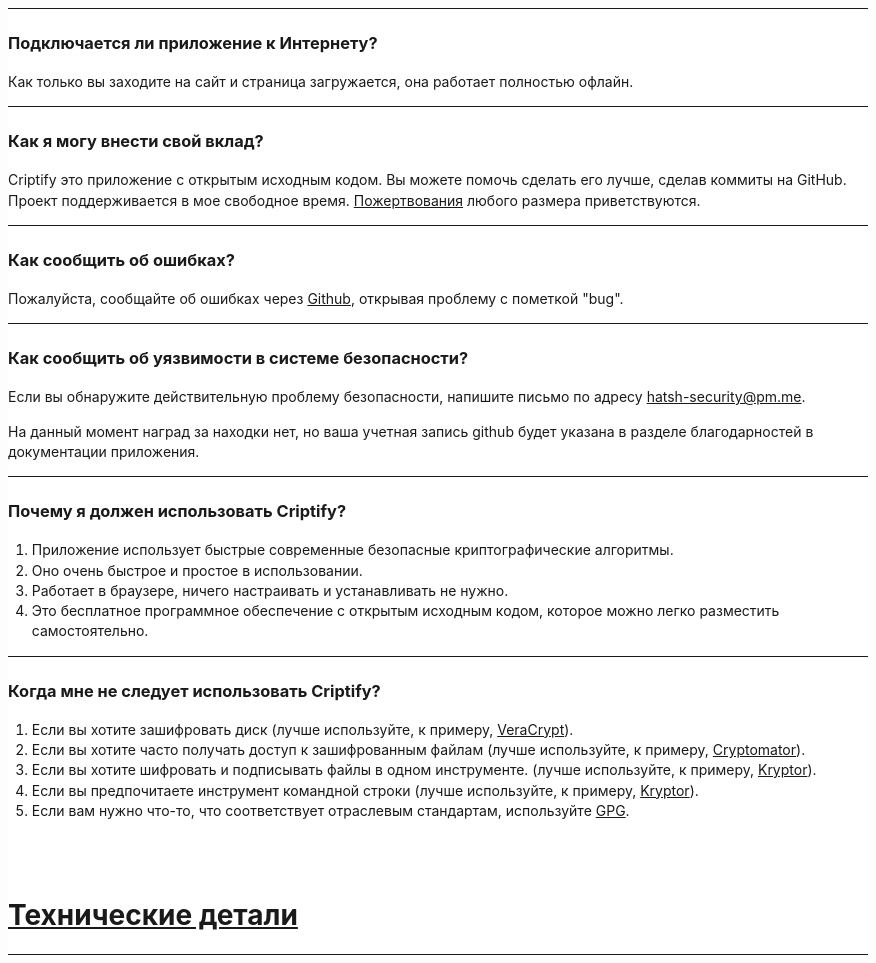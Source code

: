 <hr style="height: 1px">

### Подключается ли приложение к Интернету?

Как только вы заходите на сайт и страница загружается, она работает полностью офлайн.

<hr style="height: 1px">

### Как я могу внести свой вклад?

Criptify это приложение с открытым исходным кодом. Вы можете помочь сделать его лучше, сделав коммиты на GitHub. Проект поддерживается в мое свободное время. [Пожертвования](https://github.com/Ankith0504/Criptify#donations) любого размера приветствуются.

<hr style="height: 1px">

### Как сообщить об ошибках? 

Пожалуйста, сообщайте об ошибках через [Github], открывая проблему с пометкой "bug".

<hr style="height: 1px">

### Как сообщить об уязвимости в системе безопасности?

Если вы обнаружите действительную проблему безопасности, напишите письмо по адресу hatsh-security@pm.me.

На данный момент наград за находки нет, но ваша учетная запись github будет указана в разделе благодарностей в документации приложения.

<hr style="height: 1px">

### Почему я должен использовать Criptify? 

1. Приложение использует быстрые современные безопасные криптографические алгоритмы.
2. Оно очень быстрое и простое в использовании.
3. Работает в браузере, ничего настраивать и устанавливать не нужно.
4. Это бесплатное программное обеспечение с открытым исходным кодом, которое можно легко разместить самостоятельно.

<hr style="height: 1px">

### Когда мне не следует использовать Criptify?

1. Если вы хотите зашифровать диск (лучше используйте, к примеру, [VeraCrypt]).
2. Если вы хотите часто получать доступ к зашифрованным файлам (лучше используйте, к примеру, [Cryptomator]).
3. Если вы хотите шифровать и подписывать файлы в одном инструменте. (лучше используйте, к примеру, [Kryptor]).
4. Если вы предпочитаете инструмент командной строки (лучше используйте, к примеру, [Kryptor]).
5. Если вам нужно что-то, что соответствует отраслевым стандартам, используйте [GPG].

<br>

# [Технические детали](#технические-детали)

---

[//]: # "ссылки"
[xchacha20-poly1305]: https://libsodium.gitbook.io/doc/secret-key_cryptography/aead/chacha20-poly1305/xchacha20-poly1305_construction
[argon2id]: https://github.com/p-h-c/phc-winner-argon2
[x25519]: https://cr.yp.to/ecdh.html
[opensource]: https://github.com/Ankith0504/Criptify
[bitwarden]: https://bitwarden.com/
[extending the salsa20 nonce paper]: https://cr.yp.to/snuffle/xsalsa-20081128.pdf
[soon]: https://tools.ietf.org/html/draft-irtf-cfrg-xchacha
[github]: https://github.com/Ankith0504/Criptify
[veracrypt]: https://veracrypt.fr
[cryptomator]: https://cryptomator.org
[kryptor]: https://github.com/samuel-lucas6/Kryptor
[gpg]: https://gnupg.org
[docker hub]: https://hub.docker.com/r/shdv/Criptify
